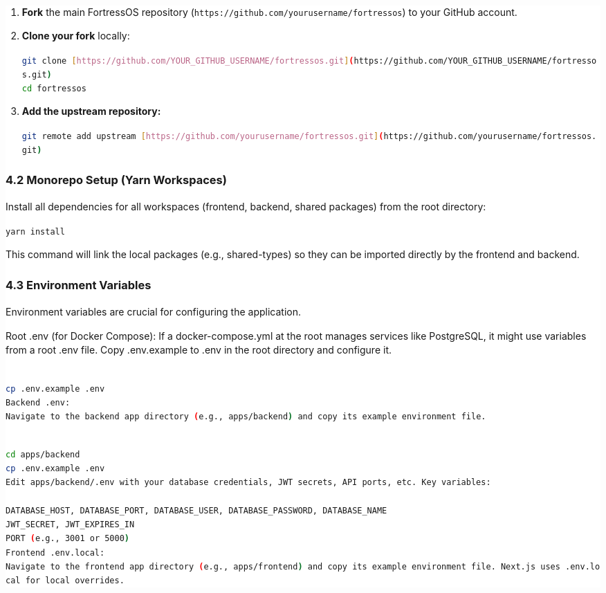 1. **Fork** the main FortressOS repository (`https://github.com/yourusername/fortressos`) to your GitHub account.
2. **Clone your fork** locally:

    ```bash
    git clone [https://github.com/YOUR_GITHUB_USERNAME/fortressos.git](https://github.com/YOUR_GITHUB_USERNAME/fortressos.git)
    cd fortressos
    ```

3. **Add the upstream repository:**

    ```bash
    git remote add upstream [https://github.com/yourusername/fortressos.git](https://github.com/yourusername/fortressos.git)
    ```

### 4.2 Monorepo Setup (Yarn Workspaces)

Install all dependencies for all workspaces (frontend, backend, shared packages) from the root directory:

```bash
yarn install
```

This command will link the local packages (e.g., shared-types) so they can be imported directly by the frontend and backend.

### 4.3 Environment Variables

Environment variables are crucial for configuring the application.

Root .env (for Docker Compose):
If a docker-compose.yml at the root manages services like PostgreSQL, it might use variables from a root .env file. Copy .env.example to .env in the root directory and configure it.

```Bash

cp .env.example .env
Backend .env:
Navigate to the backend app directory (e.g., apps/backend) and copy its example environment file.
```

```Bash

cd apps/backend
cp .env.example .env
Edit apps/backend/.env with your database credentials, JWT secrets, API ports, etc. Key variables:

DATABASE_HOST, DATABASE_PORT, DATABASE_USER, DATABASE_PASSWORD, DATABASE_NAME
JWT_SECRET, JWT_EXPIRES_IN
PORT (e.g., 3001 or 5000)
Frontend .env.local:
Navigate to the frontend app directory (e.g., apps/frontend) and copy its example environment file. Next.js uses .env.local for local overrides.
```

